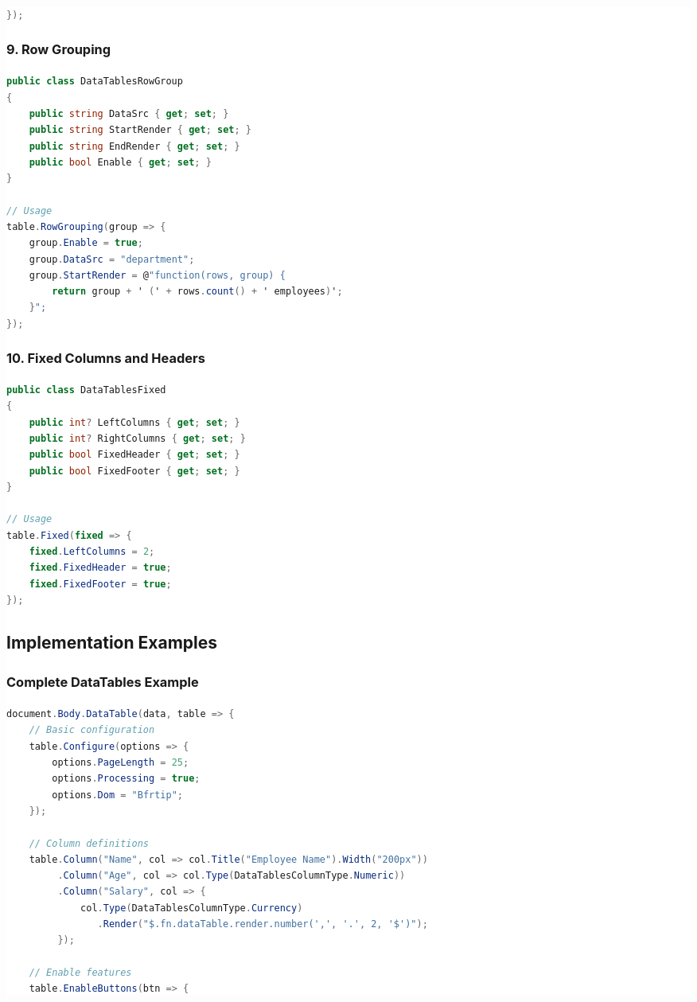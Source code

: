 ```csharp
});
```

### 9. Row Grouping
```csharp
public class DataTablesRowGroup
{
    public string DataSrc { get; set; }
    public string StartRender { get; set; }
    public string EndRender { get; set; }
    public bool Enable { get; set; }
}

// Usage
table.RowGrouping(group => {
    group.Enable = true;
    group.DataSrc = "department";
    group.StartRender = @"function(rows, group) {
        return group + ' (' + rows.count() + ' employees)';
    }";
});
```

### 10. Fixed Columns and Headers
```csharp
public class DataTablesFixed
{
    public int? LeftColumns { get; set; }
    public int? RightColumns { get; set; }
    public bool FixedHeader { get; set; }
    public bool FixedFooter { get; set; }
}

// Usage
table.Fixed(fixed => {
    fixed.LeftColumns = 2;
    fixed.FixedHeader = true;
    fixed.FixedFooter = true;
});
```

## Implementation Examples

### Complete DataTables Example
```csharp
document.Body.DataTable(data, table => {
    // Basic configuration
    table.Configure(options => {
        options.PageLength = 25;
        options.Processing = true;
        options.Dom = "Bfrtip";
    });
    
    // Column definitions
    table.Column("Name", col => col.Title("Employee Name").Width("200px"))
         .Column("Age", col => col.Type(DataTablesColumnType.Numeric))
         .Column("Salary", col => {
             col.Type(DataTablesColumnType.Currency)
                .Render("$.fn.dataTable.render.number(',', '.', 2, '$')");
         });
    
    // Enable features
    table.EnableButtons(btn => {
```